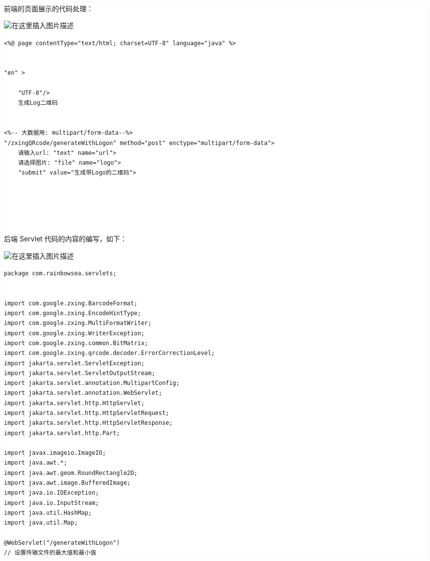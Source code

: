 
前端的页面展示的代码处理：


![在这里插入图片描述](https://img2024.cnblogs.com/blog/3084824/202410/3084824-20241021143158664-1199840551.png)



```
<%@ page contentType="text/html; charset=UTF-8" language="java" %>


"en" >

    "UTF-8"/>
    生成Log二维码


<%-- 大数据用: multipart/form-data--%>
"/zxingQRcode/generateWithLogon" method="post" enctype="multipart/form-data">
    请输入url: "text" name="url">
    请选择图片: "file" name="logo">
    "submit" value="生成带Logo的二维码">






```

后端 Servlet 代码的内容的编写，如下：


![在这里插入图片描述](https://img2024.cnblogs.com/blog/3084824/202410/3084824-20241021143158704-921200856.png)



```
package com.rainbowsea.servlets;


import com.google.zxing.BarcodeFormat;
import com.google.zxing.EncodeHintType;
import com.google.zxing.MultiFormatWriter;
import com.google.zxing.WriterException;
import com.google.zxing.common.BitMatrix;
import com.google.zxing.qrcode.decoder.ErrorCorrectionLevel;
import jakarta.servlet.ServletException;
import jakarta.servlet.ServletOutputStream;
import jakarta.servlet.annotation.MultipartConfig;
import jakarta.servlet.annotation.WebServlet;
import jakarta.servlet.http.HttpServlet;
import jakarta.servlet.http.HttpServletRequest;
import jakarta.servlet.http.HttpServletResponse;
import jakarta.servlet.http.Part;

import javax.imageio.ImageIO;
import java.awt.*;
import java.awt.geom.RoundRectangle2D;
import java.awt.image.BufferedImage;
import java.io.IOException;
import java.io.InputStream;
import java.util.HashMap;
import java.util.Map;

@WebServlet("/generateWithLogon")
// 设置传输文件的最大值和最小值
```
